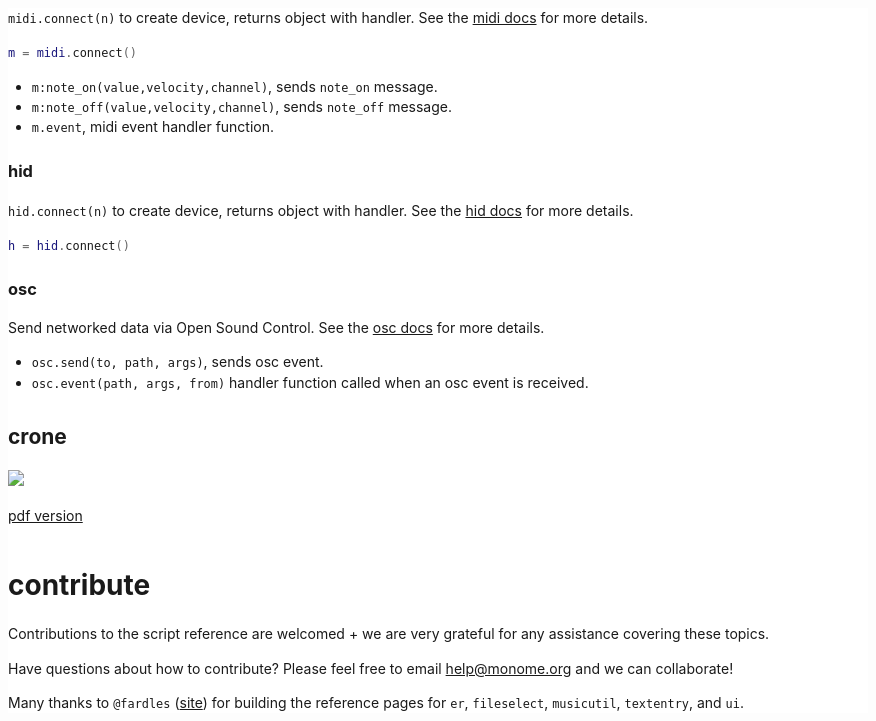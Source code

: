 `midi.connect(n)` to create device, returns object with handler. See the [midi docs](https://monome.org/docs/norns/api/modules/midi.html) for more details.

```lua
m = midi.connect()
```

- `m:note_on(value,velocity,channel)`, sends `note_on` message.
- `m:note_off(value,velocity,channel)`, sends `note_off` message.
- `m.event`, midi event handler function.

### hid

`hid.connect(n)` to create device, returns object with handler. See the [hid docs](https://monome.org/docs/norns/api/modules/hid.html) for more details.

```lua
h = hid.connect()
```

### osc

Send networked data via Open Sound Control. See the [osc docs](https://monome.org/docs/norns/api/modules/osc.html) for more details.

- `osc.send(to, path, args)`, sends osc event.
- `osc.event(path, args, from)` handler function called when an osc event is received.

## crone

![](../image/crone-process-routing.png)

[pdf version](../crone-process-routing.pdf)

# contribute

Contributions to the script reference are welcomed + we are very grateful for any assistance covering these topics.

Have questions about how to contribute? Please feel free to email [help@monome.org](mailto:help@monome.org) and we can collaborate!

Many thanks to `@fardles` ([site](https://shelfordhill.com/site/home.html)) for building the reference pages for `er`, `fileselect`, `musicutil`, `textentry`, and `ui`.
